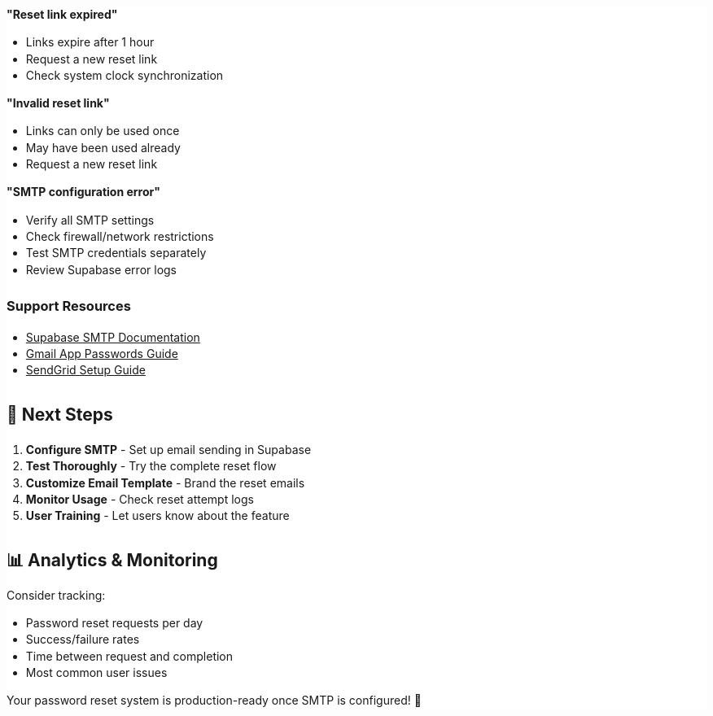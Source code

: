 **"Reset link expired"**
- Links expire after 1 hour
- Request a new reset link
- Check system clock synchronization

**"Invalid reset link"**
- Links can only be used once
- May have been used already
- Request a new reset link

**"SMTP configuration error"**
- Verify all SMTP settings
- Check firewall/network restrictions
- Test SMTP credentials separately
- Review Supabase error logs

### Support Resources
- [Supabase SMTP Documentation](https://supabase.com/docs/guides/auth/auth-smtp)
- [Gmail App Passwords Guide](https://support.google.com/accounts/answer/185833)
- [SendGrid Setup Guide](https://docs.sendgrid.com/for-developers/sending-email/integrating-with-the-smtp-api)

## 🎯 Next Steps

1. **Configure SMTP** - Set up email sending in Supabase
2. **Test Thoroughly** - Try the complete reset flow
3. **Customize Email Template** - Brand the reset emails
4. **Monitor Usage** - Check reset attempt logs
5. **User Training** - Let users know about the feature

## 📊 Analytics & Monitoring

Consider tracking:
- Password reset requests per day
- Success/failure rates
- Time between request and completion
- Most common user issues

Your password reset system is production-ready once SMTP is configured! 🚀
